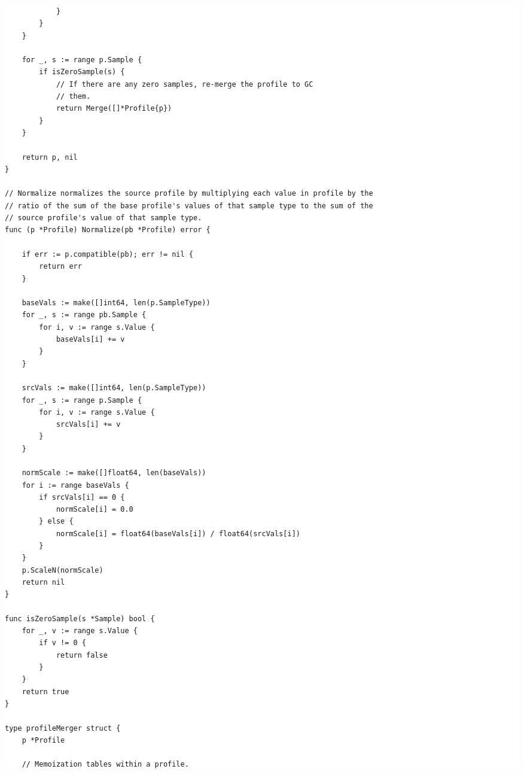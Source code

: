 ```
			}
		}
	}

	for _, s := range p.Sample {
		if isZeroSample(s) {
			// If there are any zero samples, re-merge the profile to GC
			// them.
			return Merge([]*Profile{p})
		}
	}

	return p, nil
}

// Normalize normalizes the source profile by multiplying each value in profile by the
// ratio of the sum of the base profile's values of that sample type to the sum of the
// source profile's value of that sample type.
func (p *Profile) Normalize(pb *Profile) error {

	if err := p.compatible(pb); err != nil {
		return err
	}

	baseVals := make([]int64, len(p.SampleType))
	for _, s := range pb.Sample {
		for i, v := range s.Value {
			baseVals[i] += v
		}
	}

	srcVals := make([]int64, len(p.SampleType))
	for _, s := range p.Sample {
		for i, v := range s.Value {
			srcVals[i] += v
		}
	}

	normScale := make([]float64, len(baseVals))
	for i := range baseVals {
		if srcVals[i] == 0 {
			normScale[i] = 0.0
		} else {
			normScale[i] = float64(baseVals[i]) / float64(srcVals[i])
		}
	}
	p.ScaleN(normScale)
	return nil
}

func isZeroSample(s *Sample) bool {
	for _, v := range s.Value {
		if v != 0 {
			return false
		}
	}
	return true
}

type profileMerger struct {
	p *Profile

	// Memoization tables within a profile.
```